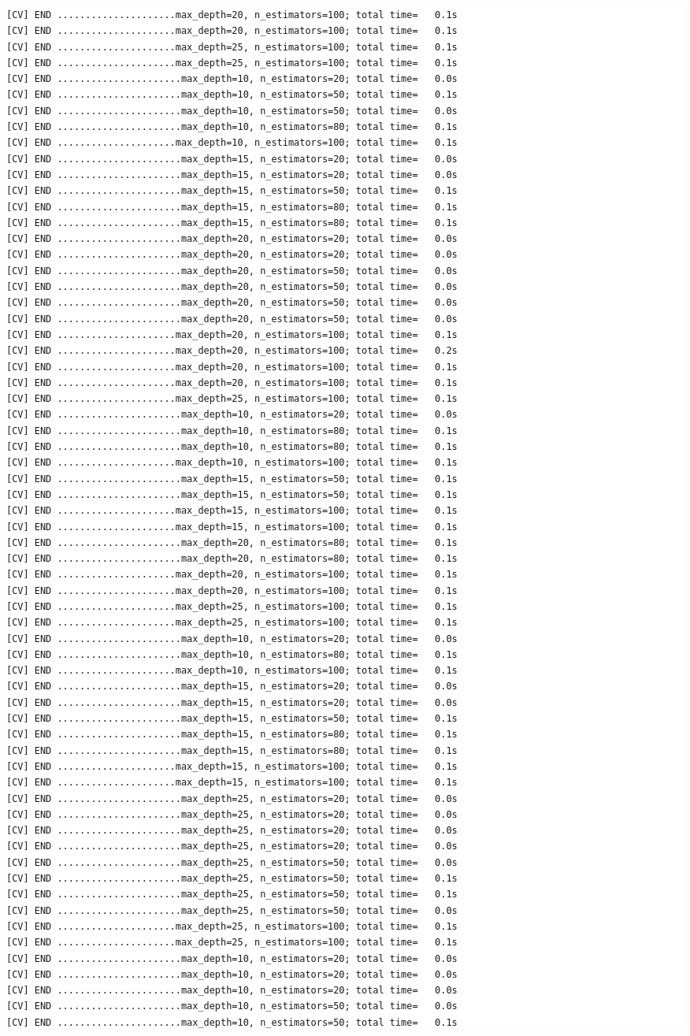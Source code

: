     [CV] END .....................max_depth=20, n_estimators=100; total time=   0.1s
    [CV] END .....................max_depth=20, n_estimators=100; total time=   0.1s
    [CV] END .....................max_depth=25, n_estimators=100; total time=   0.1s
    [CV] END .....................max_depth=25, n_estimators=100; total time=   0.1s
    [CV] END ......................max_depth=10, n_estimators=20; total time=   0.0s
    [CV] END ......................max_depth=10, n_estimators=50; total time=   0.1s
    [CV] END ......................max_depth=10, n_estimators=50; total time=   0.0s
    [CV] END ......................max_depth=10, n_estimators=80; total time=   0.1s
    [CV] END .....................max_depth=10, n_estimators=100; total time=   0.1s
    [CV] END ......................max_depth=15, n_estimators=20; total time=   0.0s
    [CV] END ......................max_depth=15, n_estimators=20; total time=   0.0s
    [CV] END ......................max_depth=15, n_estimators=50; total time=   0.1s
    [CV] END ......................max_depth=15, n_estimators=80; total time=   0.1s
    [CV] END ......................max_depth=15, n_estimators=80; total time=   0.1s
    [CV] END ......................max_depth=20, n_estimators=20; total time=   0.0s
    [CV] END ......................max_depth=20, n_estimators=20; total time=   0.0s
    [CV] END ......................max_depth=20, n_estimators=50; total time=   0.0s
    [CV] END ......................max_depth=20, n_estimators=50; total time=   0.0s
    [CV] END ......................max_depth=20, n_estimators=50; total time=   0.0s
    [CV] END ......................max_depth=20, n_estimators=50; total time=   0.0s
    [CV] END .....................max_depth=20, n_estimators=100; total time=   0.1s
    [CV] END .....................max_depth=20, n_estimators=100; total time=   0.2s
    [CV] END .....................max_depth=20, n_estimators=100; total time=   0.1s
    [CV] END .....................max_depth=20, n_estimators=100; total time=   0.1s
    [CV] END .....................max_depth=25, n_estimators=100; total time=   0.1s
    [CV] END ......................max_depth=10, n_estimators=20; total time=   0.0s
    [CV] END ......................max_depth=10, n_estimators=80; total time=   0.1s
    [CV] END ......................max_depth=10, n_estimators=80; total time=   0.1s
    [CV] END .....................max_depth=10, n_estimators=100; total time=   0.1s
    [CV] END ......................max_depth=15, n_estimators=50; total time=   0.1s
    [CV] END ......................max_depth=15, n_estimators=50; total time=   0.1s
    [CV] END .....................max_depth=15, n_estimators=100; total time=   0.1s
    [CV] END .....................max_depth=15, n_estimators=100; total time=   0.1s
    [CV] END ......................max_depth=20, n_estimators=80; total time=   0.1s
    [CV] END ......................max_depth=20, n_estimators=80; total time=   0.1s
    [CV] END .....................max_depth=20, n_estimators=100; total time=   0.1s
    [CV] END .....................max_depth=20, n_estimators=100; total time=   0.1s
    [CV] END .....................max_depth=25, n_estimators=100; total time=   0.1s
    [CV] END .....................max_depth=25, n_estimators=100; total time=   0.1s
    [CV] END ......................max_depth=10, n_estimators=20; total time=   0.0s
    [CV] END ......................max_depth=10, n_estimators=80; total time=   0.1s
    [CV] END .....................max_depth=10, n_estimators=100; total time=   0.1s
    [CV] END ......................max_depth=15, n_estimators=20; total time=   0.0s
    [CV] END ......................max_depth=15, n_estimators=20; total time=   0.0s
    [CV] END ......................max_depth=15, n_estimators=50; total time=   0.1s
    [CV] END ......................max_depth=15, n_estimators=80; total time=   0.1s
    [CV] END ......................max_depth=15, n_estimators=80; total time=   0.1s
    [CV] END .....................max_depth=15, n_estimators=100; total time=   0.1s
    [CV] END .....................max_depth=15, n_estimators=100; total time=   0.1s
    [CV] END ......................max_depth=25, n_estimators=20; total time=   0.0s
    [CV] END ......................max_depth=25, n_estimators=20; total time=   0.0s
    [CV] END ......................max_depth=25, n_estimators=20; total time=   0.0s
    [CV] END ......................max_depth=25, n_estimators=20; total time=   0.0s
    [CV] END ......................max_depth=25, n_estimators=50; total time=   0.0s
    [CV] END ......................max_depth=25, n_estimators=50; total time=   0.1s
    [CV] END ......................max_depth=25, n_estimators=50; total time=   0.1s
    [CV] END ......................max_depth=25, n_estimators=50; total time=   0.0s
    [CV] END .....................max_depth=25, n_estimators=100; total time=   0.1s
    [CV] END .....................max_depth=25, n_estimators=100; total time=   0.1s
    [CV] END ......................max_depth=10, n_estimators=20; total time=   0.0s
    [CV] END ......................max_depth=10, n_estimators=20; total time=   0.0s
    [CV] END ......................max_depth=10, n_estimators=20; total time=   0.0s
    [CV] END ......................max_depth=10, n_estimators=50; total time=   0.0s
    [CV] END ......................max_depth=10, n_estimators=50; total time=   0.1s